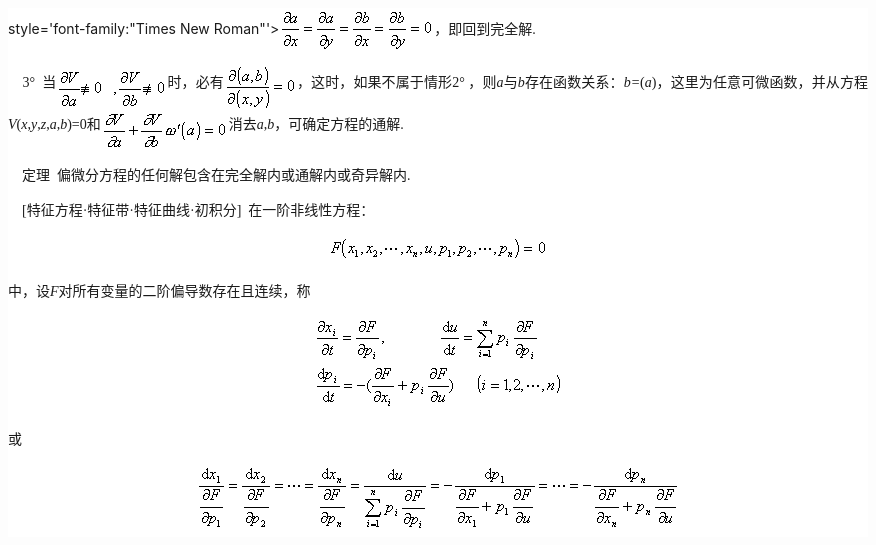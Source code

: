 style='font-family:"Times New Roman"'><img width=155 height=44
src="res/17e9d95da129bdd93c34fb6cc6aaaa52_5791_files/image019.gif" u1:shapes="_x0000_i1042"
align=absmiddle></span></sub><span lang=ZH-CN>，即回到完全解</span><span lang=EN-US
style='font-family:"Times New Roman"'>.</span></p>
<p style='text-align:justify;text-justify:inter-ideograph;text-autospace:none;
vertical-align:bottom'><span lang=EN-US style='font-family:"Times New Roman"'>&nbsp;&nbsp;&nbsp;
3°&nbsp; </span><span lang=ZH-CN>当</span><sub><span lang=EN-US
style='font-family:"Times New Roman"'><img width=111 height=41
src="res/17e9d95da129bdd93c34fb6cc6aaaa52_5791_files/image021.gif" u1:shapes="_x0000_i1043"
align=absmiddle></span></sub><span lang=ZH-CN>时，必有</span><sub><span lang=EN-US
style='font-family:"Times New Roman"'><img width=73 height=44
src="res/17e9d95da129bdd93c34fb6cc6aaaa52_5791_files/image023.gif" u1:shapes="_x0000_i1044"
align=absmiddle></span></sub><span lang=ZH-CN>，这时，如果不属于情形</span><span
lang=EN-US style='font-family:"Times New Roman"'>2° </span><span lang=ZH-CN>，则</span><i><span
lang=EN-US style='font-family:"Times New Roman"'>a</span></i><span lang=ZH-CN>与</span><i><span
lang=EN-US style='font-family:"Times New Roman"'>b</span></i><span lang=ZH-CN>存在函数关系：</span><i><span
lang=EN-US style='font-family:"Times New Roman"'>b=</span></i><span lang=EN-US
style='font-family:"Times New Roman"'>(<i>a</i>)</span><span lang=ZH-CN>，这里为任意可微函数，并从方程</span><i><span
lang=EN-US style='font-family:"Times New Roman"'>V</span></i><span lang=EN-US
style='font-family:"Times New Roman"'>(<i>x</i>,<i>y</i>,<i>z</i>,<i>a</i>,<i>b</i>)=0</span><span
lang=ZH-CN>和</span><sub><span lang=EN-US style='font-family:"Times New Roman"'><img
width=128 height=41 src="res/17e9d95da129bdd93c34fb6cc6aaaa52_5791_files/image025.gif"
u1:shapes="_x0000_i1045" align=absmiddle></span></sub><span lang=ZH-CN>消去</span><i><span
lang=EN-US style='font-family:"Times New Roman"'>a</span></i><span lang=EN-US
style='font-family:"Times New Roman"'>,<i>b</i></span><span lang=ZH-CN>，可确定方程的通解</span><span
lang=EN-US style='font-family:"Times New Roman"'>.</span></p>
<p style='text-align:justify;text-justify:inter-ideograph;text-autospace:none;
vertical-align:bottom'><span lang=EN-US style='font-family:"Times New Roman"'>&nbsp;&nbsp;&nbsp;
</span><span lang=ZH-CN>定理</span><span lang=EN-US style='font-family:"Times New Roman"'>&nbsp;
</span><span lang=ZH-CN>偏微分方程的任何解包含在完全解内或通解内或奇异解内</span><span lang=EN-US
style='font-family:"Times New Roman"'>.</span></p>
<p style='text-align:justify;text-justify:inter-ideograph;text-autospace:none;
vertical-align:bottom'><span lang=EN-US style='font-family:"Times New Roman"'>&nbsp;&nbsp;&nbsp;
[</span><span lang=ZH-CN>特征方程</span><span lang=EN-US style='font-family:"Times New Roman"'>·</span><span
lang=ZH-CN>特征带</span><span lang=EN-US style='font-family:"Times New Roman"'>·</span><span
lang=ZH-CN>特征曲线</span><span lang=EN-US style='font-family:"Times New Roman"'>·</span><span
lang=ZH-CN>初积分</span><span lang=EN-US style='font-family:"Times New Roman"'>]&nbsp;
</span><span lang=ZH-CN>在一阶非线性方程：</span></p>
<p align=center style='text-align:center;text-autospace:none;vertical-align:
bottom'><sub><span lang=EN-US style='font-family:"Times New Roman"'><img
width=220 height=25 src="res/17e9d95da129bdd93c34fb6cc6aaaa52_5791_files/image027.gif"
u1:shapes="_x0000_i1046"></span></sub></p>
<p style='text-align:justify;text-justify:inter-ideograph;text-autospace:none;
vertical-align:bottom'><span lang=ZH-CN>中，设</span><i><span lang=EN-US
style='font-family:"Times New Roman"'>F</span></i><span lang=ZH-CN>对所有变量的二阶偏导数存在且连续，称</span></p>
<p align=center style='text-align:center;text-autospace:none;vertical-align:
bottom'><sub><span lang=EN-US style='font-family:"Times New Roman"'><img
width=249 height=93 src="res/17e9d95da129bdd93c34fb6cc6aaaa52_5791_files/image029.gif"
u1:shapes="_x0000_i1047"></span></sub></p>
<p style='text-align:justify;text-justify:inter-ideograph;text-autospace:none;
vertical-align:bottom'><span lang=ZH-CN>或</span></p>
<p align=center style='text-align:center;text-autospace:none;vertical-align:
bottom'><sub><span lang=EN-US style='font-family:"Times New Roman"'><img
width=485 height=68 src="res/17e9d95da129bdd93c34fb6cc6aaaa52_5791_files/image031.gif"
u1:shapes="_x0000_i1048"></span></sub></p>
<p style='text-align:justify;text-justify:inter-ideograph;text-autospace:none;